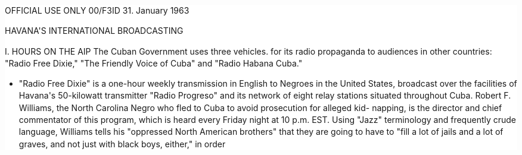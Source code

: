 OFFICIAL USE ONLY 00/F3ID
31. January 1963

HAVANA'S INTERNATIONAL BROADCASTING

I. HOURS ON THE AIP
The Cuban Government uses three vehicles. for its radio propaganda to
audiences in other countries: "Radio Free Dixie," "The Friendly Voice
of Cuba" and "Radio Habana Cuba."

* "Radio Free Dixie" is a one-hour weekly transmission in English to
Negroes in the United States, broadcast over the facilities of Havana's
50-kilowatt transmitter "Radio Progreso" and its network of eight
relay stations situated throughout Cuba. Robert F. Williams, the North
Carolina Negro who fled to Cuba to avoid prosecution for alleged kid-
napping, is the director and chief commentator of this program, which is
heard every Friday night at 10 p.m. EST. Using "Jazz" terminology and
frequently crude language, Williams tells his "oppressed North American
brothers" that they are going to have to "fill a lot of jails and a lot
of graves, and not just with black boys, either," in order